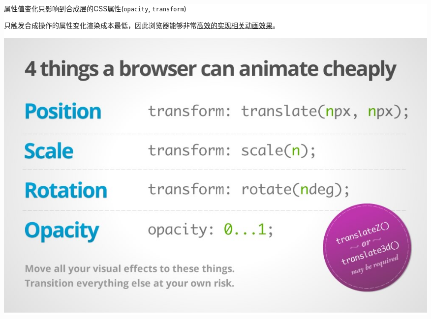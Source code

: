 属性值变化只影响到合成层的CSS属性(`opacity`, `transform`)

只触发合成操作的属性变化渲染成本最低，因此浏览器能够非常[高效的实现相关动画效果](https://www.html5rocks.com/en/tutorials/speed/high-performance-animations/)。

![Cheap Operations](./cheap-operations.jpg)